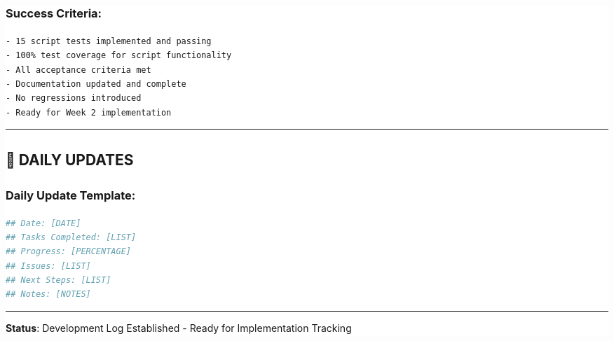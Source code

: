 ### **Success Criteria:**
```bash
- 15 script tests implemented and passing
- 100% test coverage for script functionality
- All acceptance criteria met
- Documentation updated and complete
- No regressions introduced
- Ready for Week 2 implementation
```

---

## 🔄 **DAILY UPDATES**

### **Daily Update Template:**
```bash
## Date: [DATE]
## Tasks Completed: [LIST]
## Progress: [PERCENTAGE]
## Issues: [LIST]
## Next Steps: [LIST]
## Notes: [NOTES]
```

---

**Status**: Development Log Established - Ready for Implementation Tracking

